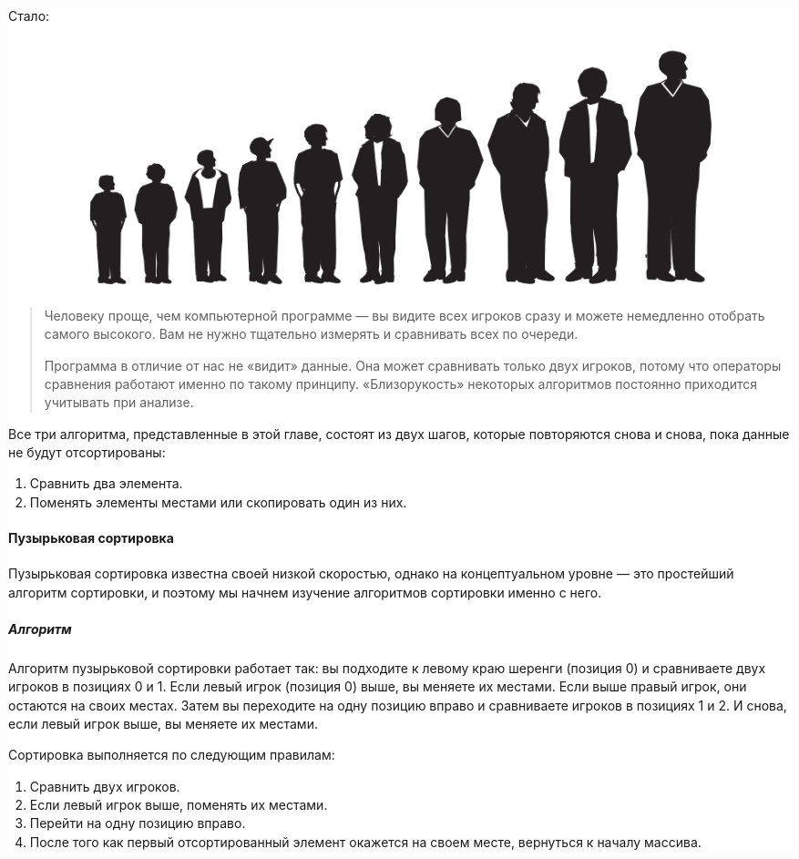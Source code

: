 Стало:

![](_images/ordered_team.png)

> Человеку проще, чем компьютерной программе — вы видите всех игроков сразу и можете немедленно отобрать самого высокого.
> Вам не нужно тщательно измерять и сравнивать всех по очереди.
> 
> Программа в отличие от нас не «видит» данные. 
> Она может сравнивать только двух игроков, потому что операторы сравнения работают именно по такому принципу. 
> «Близорукость» некоторых алгоритмов постоянно приходится учитывать при анализе.

Все три алгоритма, представленные в этой главе, состоят из двух шагов, которые повторяются снова и снова, пока данные не будут отсортированы:
1. Сравнить два элемента.
2. Поменять элементы местами или скопировать один из них.

#### Пузырьковая сортировка

Пузырьковая сортировка известна своей низкой скоростью, однако на концептуальном уровне — это простейший алгоритм сортировки, 
и поэтому мы начнем изучение алгоритмов сортировки именно с него.

##### Алгоритм

Алгоритм пузырьковой сортировки работает так: вы подходите к левому краю шеренги (позиция 0) и сравниваете двух игроков в позициях 0 и 1. 
Если левый игрок (позиция 0) выше, вы меняете их местами. 
Если выше правый игрок, они остаются на своих местах. 
Затем вы переходите на одну позицию вправо и сравниваете игроков в позициях 1 и 2. 
И снова, если левый игрок выше, вы меняете их местами.

Сортировка выполняется по следующим правилам:
1. Сравнить двух игроков.
2. Если левый игрок выше, поменять их местами.
3. Перейти на одну позицию вправо.
4. После того как первый отсортированный элемент окажется на своем месте, вернуться к началу массива.
